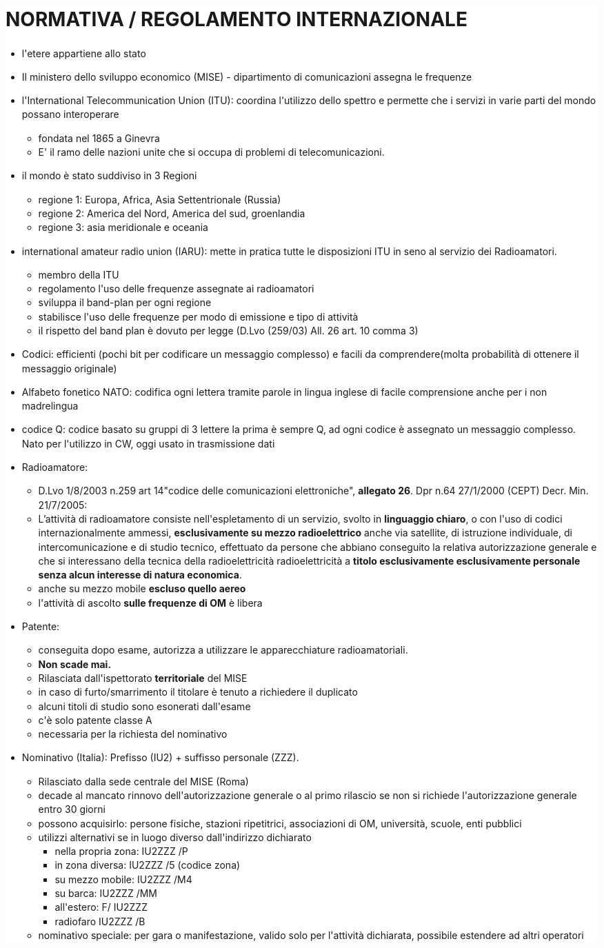 # NORMATIVA / REGOLAMENTO INTERNAZIONALE

* l'etere appartiene allo stato
* Il ministero dello sviluppo economico (MISE) - dipartimento di comunicazioni assegna le frequenze
* l'International Telecommunication Union (ITU): coordina l'utilizzo dello spettro e permette che i servizi in varie parti del mondo possano interoperare
    * fondata nel 1865 a Ginevra
    * E' il ramo delle nazioni unite che si occupa di problemi di telecomunicazioni.
* il mondo è stato suddiviso in 3 Regioni
    * regione 1: Europa, Africa, Asia Settentrionale (Russia)
    * regione 2: America del Nord, America del sud, groenlandia
    * regione 3: asia meridionale e oceania

* international amateur radio union (IARU): mette in pratica tutte le disposizioni ITU in seno al servizio dei Radioamatori.
    * membro della ITU
    * regolamento l'uso delle frequenze assegnate ai radioamatori
    * sviluppa il band-plan per ogni regione
    * stabilisce l'uso delle frequenze per modo di emissione e tipo di attività
    * il rispetto del band plan è dovuto per legge (D.Lvo (259/03) All. 26 art. 10 comma 3)

* Codici: efficienti (pochi bit per codificare un messaggio complesso) e facili da comprendere(molta probabilità di ottenere il messaggio originale)

* Alfabeto fonetico NATO: codifica ogni lettera tramite parole in lingua inglese di facile comprensione anche per i non madrelingua

* codice Q: codice basato su gruppi di 3 lettere la prima è sempre Q, ad ogni codice è assegnato un messaggio complesso. Nato per l'utilizzo in CW, oggi usato in trasmissione dati

* Radioamatore: 
    * D.Lvo 1/8/2003 n.259 art 14"codice delle comunicazioni elettroniche", **allegato 26**. Dpr n.64 27/1/2000 (CEPT) Decr. Min. 21/7/2005:
    * L’attività di radioamatore consiste nell'espletamento di un servizio, svolto in **linguaggio chiaro**, o con l'uso di codici internazionalmente ammessi, **esclusivamente su mezzo radioelettrico** anche via satellite, di istruzione individuale, di intercomunicazione e di studio tecnico, effettuato da persone che abbiano conseguito la relativa autorizzazione generale e che si interessano della tecnica della radioelettricità radioelettricità a **titolo esclusivamente esclusivamente personale senza alcun interesse di natura economica**.
    * anche su mezzo mobile **escluso quello aereo**
    * l'attività di ascolto **sulle frequenze di OM** è libera
* Patente:
    * conseguita dopo esame,  autorizza a utilizzare le apparecchiature radioamatoriali. 
    * **Non scade mai.**
    * Rilasciata dall'ispettorato **territoriale** del MISE
    * in caso di furto/smarrimento il titolare è tenuto a richiedere il duplicato
    * alcuni titoli di studio sono esonerati dall'esame
    * c'è solo patente classe A
    * necessaria per la richiesta del nominativo

* Nominativo (Italia): Prefisso (IU2) + suffisso personale (ZZZ).
    * Rilasciato dalla sede centrale del MISE (Roma)
    * decade al mancato rinnovo dell'autorizzazione generale o al primo rilascio se non si richiede l'autorizzazione generale entro 30 giorni
    * possono acquisirlo: persone fisiche, stazioni ripetitrici, associazioni di OM, università, scuole, enti pubblici
    * utilizzi alternativi se in luogo diverso dall'indirizzo dichiarato
        * nella propria zona: IU2ZZZ /P
        * in zona diversa: IU2ZZZ /5 (codice zona)
        * su mezzo mobile: IU2ZZZ /M4
        * su barca: IU2ZZZ /MM
        * all'estero: F/ IU2ZZZ 
        * radiofaro IU2ZZZ /B
    * nominativo speciale: per gara o manifestazione, valido solo per l'attività dichiarata, possibile estendere ad altri operatori